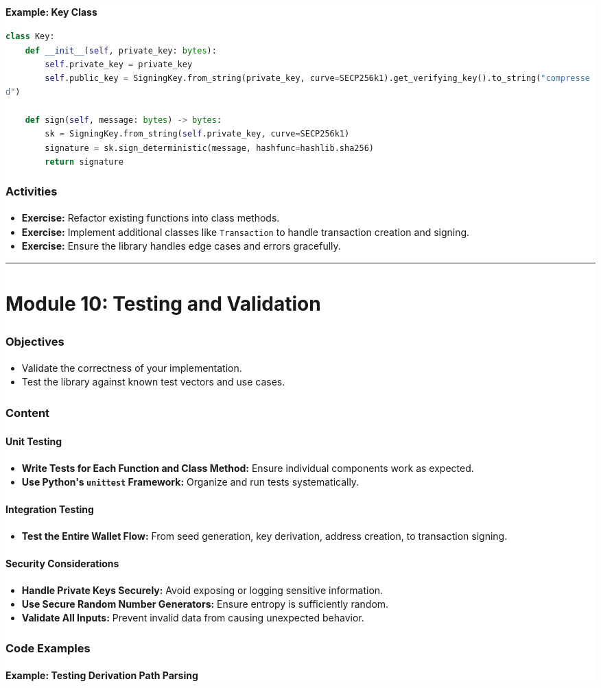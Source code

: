 **Example: Key Class**

```python
class Key:
    def __init__(self, private_key: bytes):
        self.private_key = private_key
        self.public_key = SigningKey.from_string(private_key, curve=SECP256k1).get_verifying_key().to_string("compressed")
    
    def sign(self, message: bytes) -> bytes:
        sk = SigningKey.from_string(self.private_key, curve=SECP256k1)
        signature = sk.sign_deterministic(message, hashfunc=hashlib.sha256)
        return signature
```

### Activities

- **Exercise:** Refactor existing functions into class methods.
- **Exercise:** Implement additional classes like `Transaction` to handle transaction creation and signing.
- **Exercise:** Ensure the library handles edge cases and errors gracefully.

---

# Module 10: Testing and Validation

### Objectives

- Validate the correctness of your implementation.
- Test the library against known test vectors and use cases.

### Content

#### Unit Testing

- **Write Tests for Each Function and Class Method:** Ensure individual components work as expected.
- **Use Python's `unittest` Framework:** Organize and run tests systematically.

#### Integration Testing

- **Test the Entire Wallet Flow:** From seed generation, key derivation, address creation, to transaction signing.

#### Security Considerations

- **Handle Private Keys Securely:** Avoid exposing or logging sensitive information.
- **Use Secure Random Number Generators:** Ensure entropy is sufficiently random.
- **Validate All Inputs:** Prevent invalid data from causing unexpected behavior.

### Code Examples

**Example: Testing Derivation Path Parsing**
